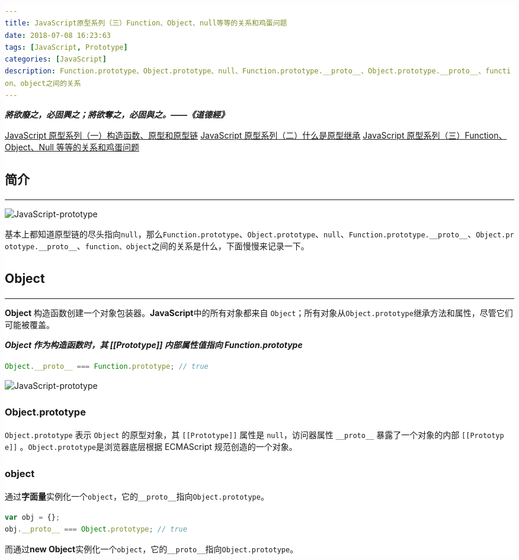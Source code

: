 ```yaml
---
title: JavaScript原型系列（三）Function、Object、null等等的关系和鸡蛋问题
date: 2018-07-08 16:23:63
tags: [JavaScript, Prototype]
categories: [JavaScript]
description: Function.prototype、Object.prototype、null、Function.prototype.__proto__、Object.prototype.__proto__、function、object之间的关系
---
```


**_將欲廢之，必固興之；將欲奪之，必固與之。——《道德經》_**

[JavaScript 原型系列（一）构造函数、原型和原型链](/blog/javascript/javascript-prototype.html)
[JavaScript 原型系列（二）什么是原型继承](/blog/javascript/javascript-prototype-one.html)
[JavaScript 原型系列（三）Function、Object、Null 等等的关系和鸡蛋问题](/blog/javascript/javascript-prototype-two.html)

## 简介

---

<img src="../../images/javascript/javascript-prototype-1-3.jpg" width="50%" alt="JavaScript-prototype"/>

基本上都知道原型链的尽头指向`null`，那么`Function.prototype`、`Object.prototype`、`null`、`Function.prototype.__proto__`、`Object.prototype.__proto__`、`function、object`之间的关系是什么，下面慢慢来记录一下。

## Object

---

**Object** 构造函数创建一个对象包装器。**JavaScript**中的所有对象都来自 `Object`；所有对象从`Object.prototype`继承方法和属性，尽管它们可能被覆盖。

**_Object 作为构造函数时，其 [[Prototype]] 内部属性值指向 Function.prototype_**

```javascript
Object.__proto__ === Function.prototype; // true
```

![JavaScript-prototype](../../images/javascript/javascript-prototype-1-9.png)

### Object.prototype

`Object.prototype` 表示 `Object` 的原型对象，其 `[[Prototype]]` 属性是 `null`，访问器属性 `__proto__` 暴露了一个对象的内部 `[[Prototype]]` 。`Object.prototype`是浏览器底层根据 ECMAScript 规范创造的一个对象。

### object

通过**字面量**实例化一个`object`，它的`__proto__`指向`Object.prototype`。

```javascript
var obj = {};
obj.__proto__ === Object.prototype; // true
```

而通过**new Object**实例化一个`object`，它的`__proto__`指向`Object.prototype`。
